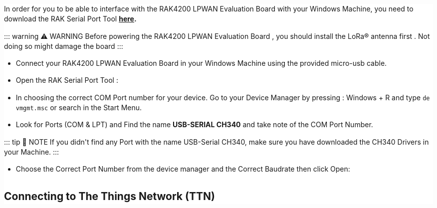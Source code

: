 In order for you to be able to interface with the RAK4200 LPWAN Evaluation Board with your Windows Machine, you need to download the RAK Serial Port Tool **[here](https://downloads.rakwireless.com/en/LoRa/Tools/RAK_SERIAL_PORT_TOOL_V1.2.1.zip).**

::: warning ⚠️ WARNING
Before powering the RAK4200 LPWAN Evaluation Board , you should install the LoRa® antenna first . Not doing so might damage the board
:::

- Connect your RAK4200 LPWAN Evaluation Board in your Windows Machine using the provided micro-usb cable.
  <rk-img
    src="/assets/images/wisduo/rak4200-evaluation-board/quickstart/3.interfacing/kq51hnmw5xoquykfd1dw.png"
    width="70%"
    caption="RAK4200 LPWAN Evaluation Board to Laptop Connection"
  />

- Open the RAK Serial Port Tool :
  <rk-img
    src="/assets/images/wisduo/rak4200-evaluation-board/quickstart/3.interfacing/gnm0smmpj2hiaaxv65m2.png"
    width="100%"
    caption="RAK Serial Port Tool"
  />

- In choosing the correct COM Port number for your device. Go to your Device Manager by pressing : Windows + R and type `devmgmt.msc` or search in the Start Menu.

<rk-img
  src="/assets/images/wisduo/rak4200-evaluation-board/quickstart/3.interfacing/cj2yhkexwphkmkscqoxb.png"
  width="100%"
  caption="Device Manager"
/>

- Look for Ports (COM & LPT) and Find the name **USB-SERIAL CH340** and take note of the COM Port Number.

::: tip 📝 NOTE
If you didn't find any Port with the name USB-Serial CH340, make sure you have downloaded the CH340 Drivers in your Machine.
:::

- Choose the Correct Port Number from the device manager and the Correct Baudrate then click Open:

<rk-img
  src="/assets/images/wisduo/rak4200-evaluation-board/quickstart/3.interfacing/gqq1izhoofyqj6ecrgaa.png"
  width="100%"
  caption="Correct Port Number and Correct Baud rate"
/>

## Connecting to The Things Network (TTN)
